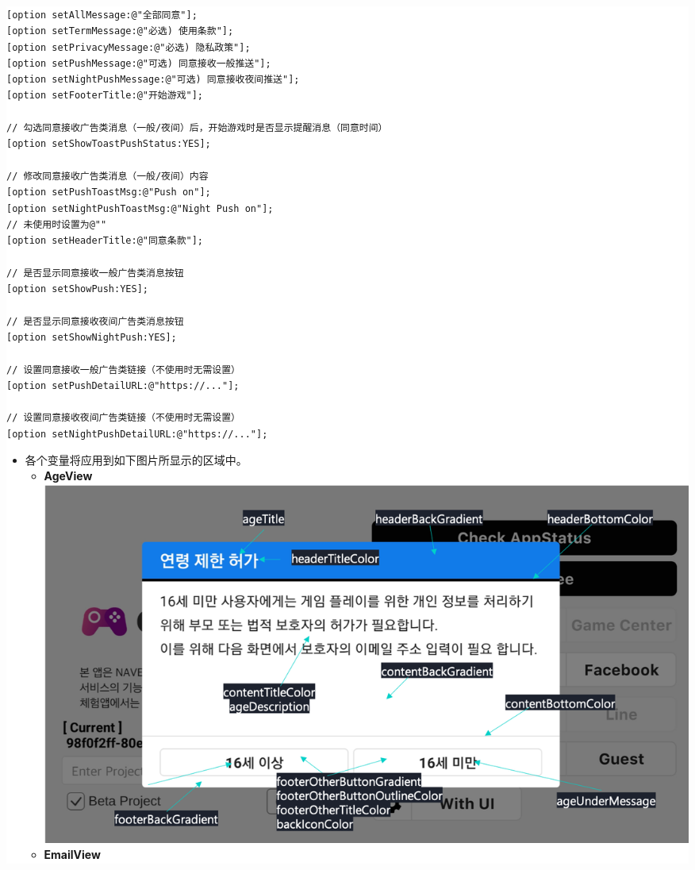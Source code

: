 ```text
[option setAllMessage:@"全部同意"];
[option setTermMessage:@"必选) 使用条款"];
[option setPrivacyMessage:@"必选) 隐私政策"];
[option setPushMessage:@"可选) 同意接收一般推送"];
[option setNightPushMessage:@"可选) 同意接收夜间推送"];
[option setFooterTitle:@"开始游戏"];

// 勾选同意接收广告类消息（一般/夜间）后，开始游戏时是否显示提醒消息（同意时间）
[option setShowToastPushStatus:YES];

// 修改同意接收广告类消息（一般/夜间）内容
[option setPushToastMsg:@"Push on"];
[option setNightPushToastMsg:@"Night Push on"];
// 未使用时设置为@""
[option setHeaderTitle:@"同意条款"];

// 是否显示同意接收一般广告类消息按钮
[option setShowPush:YES];

// 是否显示同意接收夜间广告类消息按钮
[option setShowNightPush:YES];

// 设置同意接收一般广告类链接（不使用时无需设置）
[option setPushDetailURL:@"https://..."];

// 设置同意接收夜间广告类链接（不使用时无需设置）
[option setNightPushDetailURL:@"https://..."];
```

- 各个变量将应用到如下图片所显示的区域中。
  - **AgeView**
    ![gamepotandroid09ko](./images/gamepot_android_09_ko.png)
  - **EmailView**
